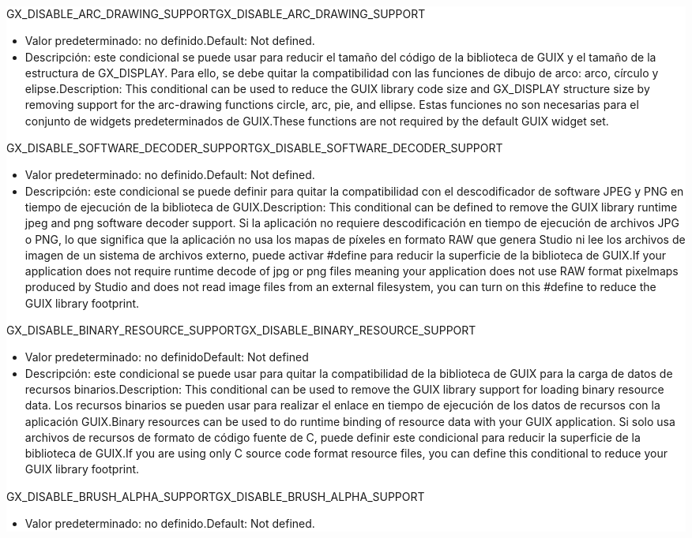 <span data-ttu-id="5bde6-129">GX_DISABLE_ARC_DRAWING_SUPPORT</span><span class="sxs-lookup"><span data-stu-id="5bde6-129">GX_DISABLE_ARC_DRAWING_SUPPORT</span></span>
- <span data-ttu-id="5bde6-130">Valor predeterminado: no definido.</span><span class="sxs-lookup"><span data-stu-id="5bde6-130">Default: Not defined.</span></span>
- <span data-ttu-id="5bde6-131">Descripción: este condicional se puede usar para reducir el tamaño del código de la biblioteca de GUIX y el tamaño de la estructura de GX_DISPLAY. Para ello, se debe quitar la compatibilidad con las funciones de dibujo de arco: arco, círculo y elipse.</span><span class="sxs-lookup"><span data-stu-id="5bde6-131">Description: This conditional can be used to reduce the GUIX library code size and GX_DISPLAY structure size by removing support for the arc-drawing functions circle, arc, pie, and ellipse.</span></span> <span data-ttu-id="5bde6-132">Estas funciones no son necesarias para el conjunto de widgets predeterminados de GUIX.</span><span class="sxs-lookup"><span data-stu-id="5bde6-132">These functions are not required by the default GUIX widget set.</span></span>

<span data-ttu-id="5bde6-133">GX_DISABLE_SOFTWARE_DECODER_SUPPORT</span><span class="sxs-lookup"><span data-stu-id="5bde6-133">GX_DISABLE_SOFTWARE_DECODER_SUPPORT</span></span>
- <span data-ttu-id="5bde6-134">Valor predeterminado: no definido.</span><span class="sxs-lookup"><span data-stu-id="5bde6-134">Default: Not defined.</span></span>
- <span data-ttu-id="5bde6-135">Descripción: este condicional se puede definir para quitar la compatibilidad con el descodificador de software JPEG y PNG en tiempo de ejecución de la biblioteca de GUIX.</span><span class="sxs-lookup"><span data-stu-id="5bde6-135">Description: This conditional can be defined to remove the GUIX library runtime jpeg and png software decoder support.</span></span> <span data-ttu-id="5bde6-136">Si la aplicación no requiere descodificación en tiempo de ejecución de archivos JPG o PNG, lo que significa que la aplicación no usa los mapas de píxeles en formato RAW que genera Studio ni lee los archivos de imagen de un sistema de archivos externo, puede activar #define para reducir la superficie de la biblioteca de GUIX.</span><span class="sxs-lookup"><span data-stu-id="5bde6-136">If your application does not require runtime decode of jpg or png files meaning your application does not use RAW format pixelmaps produced by Studio and does not read image files from an external filesystem, you can turn on this #define to reduce the GUIX library footprint.</span></span>

<span data-ttu-id="5bde6-137">GX_DISABLE_BINARY_RESOURCE_SUPPORT</span><span class="sxs-lookup"><span data-stu-id="5bde6-137">GX_DISABLE_BINARY_RESOURCE_SUPPORT</span></span>
- <span data-ttu-id="5bde6-138">Valor predeterminado: no definido</span><span class="sxs-lookup"><span data-stu-id="5bde6-138">Default: Not defined</span></span>
- <span data-ttu-id="5bde6-139">Descripción: este condicional se puede usar para quitar la compatibilidad de la biblioteca de GUIX para la carga de datos de recursos binarios.</span><span class="sxs-lookup"><span data-stu-id="5bde6-139">Description: This conditional can be used to remove the GUIX library support for loading binary resource data.</span></span> <span data-ttu-id="5bde6-140">Los recursos binarios se pueden usar para realizar el enlace en tiempo de ejecución de los datos de recursos con la aplicación GUIX.</span><span class="sxs-lookup"><span data-stu-id="5bde6-140">Binary resources can be used to do runtime binding of resource data with your GUIX application.</span></span> <span data-ttu-id="5bde6-141">Si solo usa archivos de recursos de formato de código fuente de C, puede definir este condicional para reducir la superficie de la biblioteca de GUIX.</span><span class="sxs-lookup"><span data-stu-id="5bde6-141">If you are using only C source code format resource files, you can define this conditional to reduce your GUIX library footprint.</span></span>

<span data-ttu-id="5bde6-142">GX_DISABLE_BRUSH_ALPHA_SUPPORT</span><span class="sxs-lookup"><span data-stu-id="5bde6-142">GX_DISABLE_BRUSH_ALPHA_SUPPORT</span></span>
- <span data-ttu-id="5bde6-143">Valor predeterminado: no definido.</span><span class="sxs-lookup"><span data-stu-id="5bde6-143">Default: Not defined.</span></span>